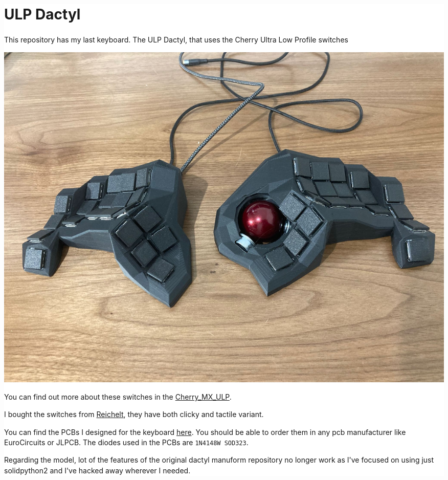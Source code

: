 # ULP Dactyl
This repository has my last keyboard. The ULP Dactyl, that uses the Cherry Ultra Low Profile switches

![ULP Dactyl](./assets/ulp_dactyl.jpeg)

You can find out more about these switches in the [Cherry_MX_ULP](https://github.com/pashutk/Cherry_MX_ULP).

I bought the switches from [Reichelt](https://www.reichelt.de/de/en/cherry-mx-ultra-low-profile-rgb-pushbutton-module-cherry-mx6c-k3nb-p335040.html), they have both clicky and tactile variant.

You can find the PCBs I designed for the keyboard [here](https://github.com/jonboh/amoeba-cherry-ulp). You should be able to order them in
any pcb manufacturer like EuroCircuits or JLPCB.
The diodes used in the PCBs are `1N4148W SOD323`.

Regarding the model, lot of the features of the original dactyl manuform repository no longer work as I've focused on using just solidpython2
and I've hacked away wherever I needed.
